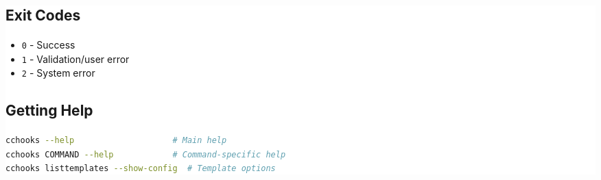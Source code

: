 ## Exit Codes
- `0` - Success
- `1` - Validation/user error
- `2` - System error

## Getting Help
```bash
cchooks --help                    # Main help
cchooks COMMAND --help            # Command-specific help
cchooks listtemplates --show-config  # Template options
```